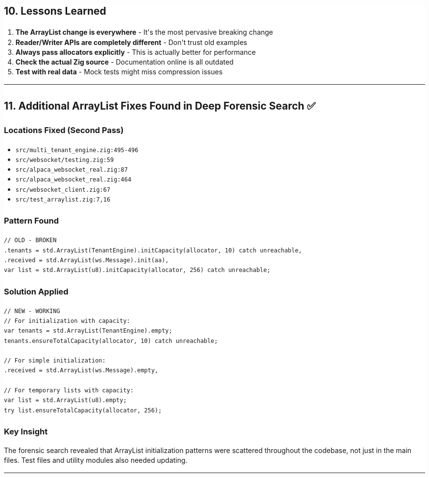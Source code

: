 
## 10. Lessons Learned

1. **The ArrayList change is everywhere** - It's the most pervasive breaking change
2. **Reader/Writer APIs are completely different** - Don't trust old examples
3. **Always pass allocators explicitly** - This is actually better for performance
4. **Check the actual Zig source** - Documentation online is all outdated
5. **Test with real data** - Mock tests might miss compression issues

---

## 11. Additional ArrayList Fixes Found in Deep Forensic Search ✅

### Locations Fixed (Second Pass)
- `src/multi_tenant_engine.zig:495-496`
- `src/websocket/testing.zig:59`
- `src/alpaca_websocket_real.zig:87`
- `src/alpaca_websocket_real.zig:464`
- `src/websocket_client.zig:67`
- `src/test_arraylist.zig:7,16`

### Pattern Found
```zig
// OLD - BROKEN
.tenants = std.ArrayList(TenantEngine).initCapacity(allocator, 10) catch unreachable,
.received = std.ArrayList(ws.Message).init(aa),
var list = std.ArrayList(u8).initCapacity(allocator, 256) catch unreachable;
```

### Solution Applied
```zig
// NEW - WORKING
// For initialization with capacity:
var tenants = std.ArrayList(TenantEngine).empty;
tenants.ensureTotalCapacity(allocator, 10) catch unreachable;

// For simple initialization:
.received = std.ArrayList(ws.Message).empty,

// For temporary lists with capacity:
var list = std.ArrayList(u8).empty;
try list.ensureTotalCapacity(allocator, 256);
```

### Key Insight
The forensic search revealed that ArrayList initialization patterns were scattered throughout the codebase, not just in the main files. Test files and utility modules also needed updating.

---
